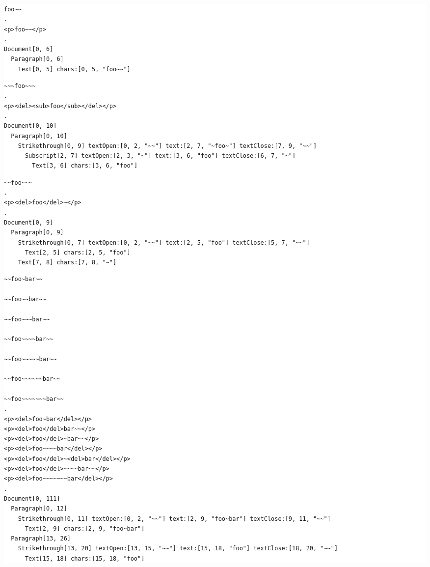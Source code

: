 
```````````````````````````````` example Gfm Strikethrough Extension: 5
foo~~
.
<p>foo~~</p>
.
Document[0, 6]
  Paragraph[0, 6]
    Text[0, 5] chars:[0, 5, "foo~~"]
````````````````````````````````


```````````````````````````````` example Gfm Strikethrough Extension: 6
~~~foo~~~
.
<p><del><sub>foo</sub></del></p>
.
Document[0, 10]
  Paragraph[0, 10]
    Strikethrough[0, 9] textOpen:[0, 2, "~~"] text:[2, 7, "~foo~"] textClose:[7, 9, "~~"]
      Subscript[2, 7] textOpen:[2, 3, "~"] text:[3, 6, "foo"] textClose:[6, 7, "~"]
        Text[3, 6] chars:[3, 6, "foo"]
````````````````````````````````


```````````````````````````````` example Gfm Strikethrough Extension: 7
~~foo~~~
.
<p><del>foo</del>~</p>
.
Document[0, 9]
  Paragraph[0, 9]
    Strikethrough[0, 7] textOpen:[0, 2, "~~"] text:[2, 5, "foo"] textClose:[5, 7, "~~"]
      Text[2, 5] chars:[2, 5, "foo"]
    Text[7, 8] chars:[7, 8, "~"]
````````````````````````````````


```````````````````````````````` example Gfm Strikethrough Extension: 8
~~foo~bar~~

~~foo~~bar~~

~~foo~~~bar~~

~~foo~~~~bar~~

~~foo~~~~~bar~~

~~foo~~~~~~bar~~

~~foo~~~~~~~bar~~
.
<p><del>foo~bar</del></p>
<p><del>foo</del>bar~~</p>
<p><del>foo</del>~bar~~</p>
<p><del>foo~~~~bar</del></p>
<p><del>foo</del>~<del>bar</del></p>
<p><del>foo</del>~~~~bar~~</p>
<p><del>foo~~~~~~~bar</del></p>
.
Document[0, 111]
  Paragraph[0, 12]
    Strikethrough[0, 11] textOpen:[0, 2, "~~"] text:[2, 9, "foo~bar"] textClose:[9, 11, "~~"]
      Text[2, 9] chars:[2, 9, "foo~bar"]
  Paragraph[13, 26]
    Strikethrough[13, 20] textOpen:[13, 15, "~~"] text:[15, 18, "foo"] textClose:[18, 20, "~~"]
      Text[15, 18] chars:[15, 18, "foo"]
````````````````````````````````